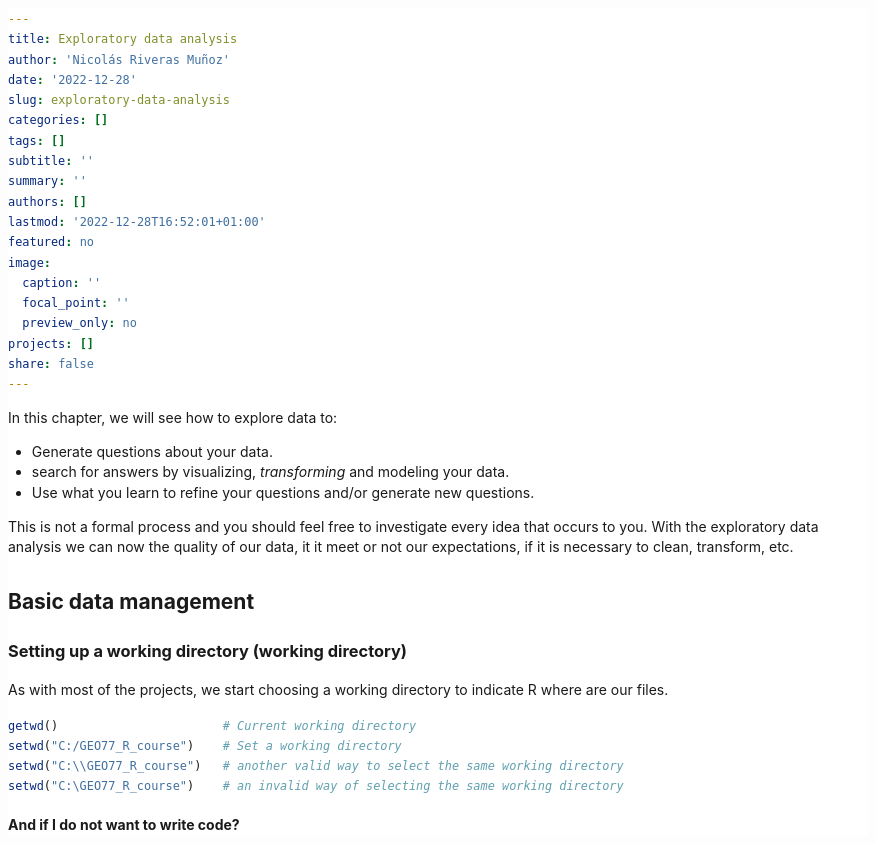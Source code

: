 ```yaml
---
title: Exploratory data analysis
author: 'Nicolás Riveras Muñoz'
date: '2022-12-28'
slug: exploratory-data-analysis
categories: []
tags: []
subtitle: ''
summary: ''
authors: []
lastmod: '2022-12-28T16:52:01+01:00'
featured: no
image:
  caption: ''
  focal_point: ''
  preview_only: no
projects: []
share: false
---
```

<script src="{{< blogdown/postref >}}index_files/kePrint/kePrint.js"></script>
<link href="{{< blogdown/postref >}}index_files/lightable/lightable.css" rel="stylesheet" />


In this chapter, we will see how to explore data to:

+   Generate questions about your data.
+   search for answers by visualizing, *transforming* and modeling your data.
+   Use what you learn to refine your questions and/or generate new questions.

This is not a formal process and you should feel free to investigate every idea that occurs to you.
With the exploratory data analysis we can now the quality of our data, it it meet or not our expectations, if it is necessary to clean, transform, etc.

## Basic data management

### Setting up a working directory (working directory)

As with most of the projects, we start choosing a working directory to indicate R where are our files.


```r
getwd()                       # Current working directory 
setwd("C:/GEO77_R_course") 	  # Set a working directory
setwd("C:\\GEO77_R_course")   # another valid way to select the same working directory
setwd("C:\GEO77_R_course")    # an invalid way of selecting the same working directory
```

#### And if I do not want to write code?
